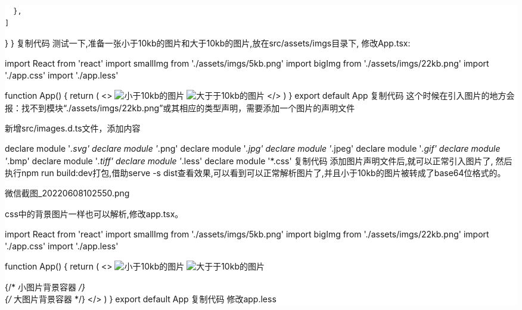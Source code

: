       },
    ]
  }
}
复制代码
测试一下,准备一张小于10kb的图片和大于10kb的图片,放在src/assets/imgs目录下, 修改App.tsx:

import React from 'react'
import smallImg from './assets/imgs/5kb.png'
import bigImg from './assets/imgs/22kb.png'
import './app.css'
import './app.less'

function App() {
  return (
    <>
      <img src={smallImg} alt="小于10kb的图片" />
      <img src={bigImg} alt="大于于10kb的图片" />
    </>
  )
}
export default App
复制代码
这个时候在引入图片的地方会报：找不到模块“./assets/imgs/22kb.png”或其相应的类型声明，需要添加一个图片的声明文件

新增src/images.d.ts文件，添加内容

declare module '*.svg'
declare module '*.png'
declare module '*.jpg'
declare module '*.jpeg'
declare module '*.gif'
declare module '*.bmp'
declare module '*.tiff'
declare module '*.less'
declare module '*.css'
复制代码
添加图片声明文件后,就可以正常引入图片了, 然后执行npm run build:dev打包,借助serve -s dist查看效果,可以看到可以正常解析图片了,并且小于10kb的图片被转成了base64位格式的。

微信截图_20220608102550.png

css中的背景图片一样也可以解析,修改app.tsx。

import React from 'react'
import smallImg from './assets/imgs/5kb.png'
import bigImg from './assets/imgs/22kb.png'
import './app.css'
import './app.less'

function App() {
  return (
    <>
      <img src={smallImg} alt="小于10kb的图片" />
      <img src={bigImg} alt="大于于10kb的图片" />
      <div className='smallImg'></div> {/* 小图片背景容器 */}
      <div className='bigImg'></div> {/* 大图片背景容器 */}
    </>
  )
}
export default App
复制代码
修改app.less
